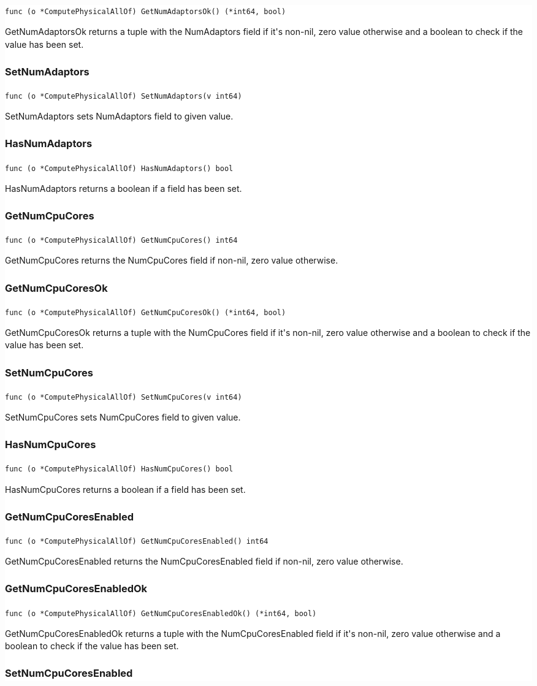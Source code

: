 `func (o *ComputePhysicalAllOf) GetNumAdaptorsOk() (*int64, bool)`

GetNumAdaptorsOk returns a tuple with the NumAdaptors field if it's non-nil, zero value otherwise
and a boolean to check if the value has been set.

### SetNumAdaptors

`func (o *ComputePhysicalAllOf) SetNumAdaptors(v int64)`

SetNumAdaptors sets NumAdaptors field to given value.

### HasNumAdaptors

`func (o *ComputePhysicalAllOf) HasNumAdaptors() bool`

HasNumAdaptors returns a boolean if a field has been set.

### GetNumCpuCores

`func (o *ComputePhysicalAllOf) GetNumCpuCores() int64`

GetNumCpuCores returns the NumCpuCores field if non-nil, zero value otherwise.

### GetNumCpuCoresOk

`func (o *ComputePhysicalAllOf) GetNumCpuCoresOk() (*int64, bool)`

GetNumCpuCoresOk returns a tuple with the NumCpuCores field if it's non-nil, zero value otherwise
and a boolean to check if the value has been set.

### SetNumCpuCores

`func (o *ComputePhysicalAllOf) SetNumCpuCores(v int64)`

SetNumCpuCores sets NumCpuCores field to given value.

### HasNumCpuCores

`func (o *ComputePhysicalAllOf) HasNumCpuCores() bool`

HasNumCpuCores returns a boolean if a field has been set.

### GetNumCpuCoresEnabled

`func (o *ComputePhysicalAllOf) GetNumCpuCoresEnabled() int64`

GetNumCpuCoresEnabled returns the NumCpuCoresEnabled field if non-nil, zero value otherwise.

### GetNumCpuCoresEnabledOk

`func (o *ComputePhysicalAllOf) GetNumCpuCoresEnabledOk() (*int64, bool)`

GetNumCpuCoresEnabledOk returns a tuple with the NumCpuCoresEnabled field if it's non-nil, zero value otherwise
and a boolean to check if the value has been set.

### SetNumCpuCoresEnabled

